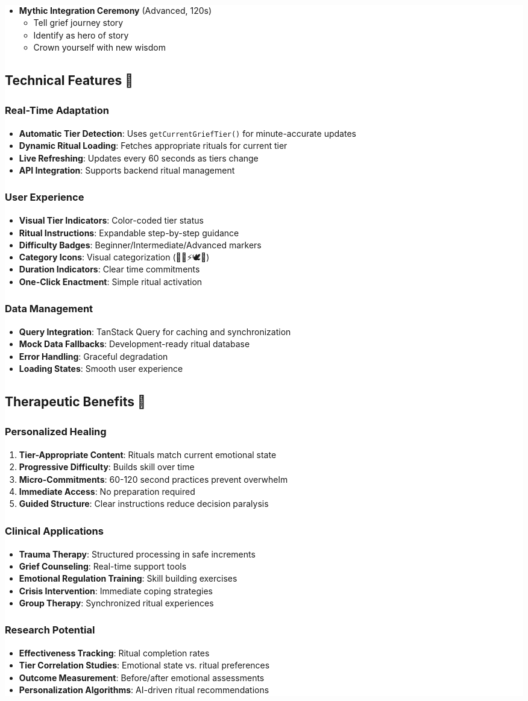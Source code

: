 - **Mythic Integration Ceremony** (Advanced, 120s)
  - Tell grief journey story
  - Identify as hero of story
  - Crown yourself with new wisdom

## Technical Features 🔧

### Real-Time Adaptation
- **Automatic Tier Detection**: Uses `getCurrentGriefTier()` for minute-accurate updates
- **Dynamic Ritual Loading**: Fetches appropriate rituals for current tier
- **Live Refreshing**: Updates every 60 seconds as tiers change
- **API Integration**: Supports backend ritual management

### User Experience
- **Visual Tier Indicators**: Color-coded tier status
- **Ritual Instructions**: Expandable step-by-step guidance  
- **Difficulty Badges**: Beginner/Intermediate/Advanced markers
- **Category Icons**: Visual categorization (🌊💎⚡🕊️🌱)
- **Duration Indicators**: Clear time commitments
- **One-Click Enactment**: Simple ritual activation

### Data Management
- **Query Integration**: TanStack Query for caching and synchronization
- **Mock Data Fallbacks**: Development-ready ritual database
- **Error Handling**: Graceful degradation
- **Loading States**: Smooth user experience

## Therapeutic Benefits 🧠

### Personalized Healing
1. **Tier-Appropriate Content**: Rituals match current emotional state
2. **Progressive Difficulty**: Builds skill over time
3. **Micro-Commitments**: 60-120 second practices prevent overwhelm
4. **Immediate Access**: No preparation required
5. **Guided Structure**: Clear instructions reduce decision paralysis

### Clinical Applications
- **Trauma Therapy**: Structured processing in safe increments
- **Grief Counseling**: Real-time support tools
- **Emotional Regulation Training**: Skill building exercises
- **Crisis Intervention**: Immediate coping strategies
- **Group Therapy**: Synchronized ritual experiences

### Research Potential
- **Effectiveness Tracking**: Ritual completion rates
- **Tier Correlation Studies**: Emotional state vs. ritual preferences  
- **Outcome Measurement**: Before/after emotional assessments
- **Personalization Algorithms**: AI-driven ritual recommendations
